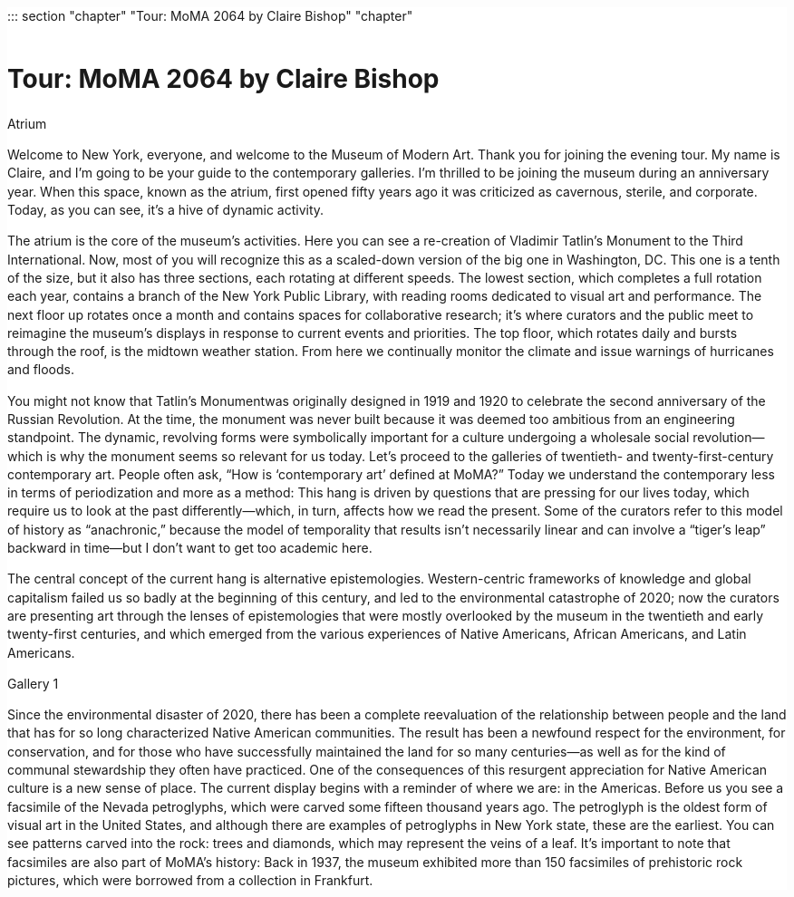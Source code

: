 

::: section "chapter" "Tour: MoMA 2064 by Claire Bishop" "chapter"

# Tour: MoMA 2064 by Claire Bishop


Atrium

Welcome to New York, everyone, and welcome to the Museum of Modern Art. Thank you for joining the evening tour. My name is Claire, and I’m going to be your guide to the contemporary galleries. I’m thrilled to be joining the museum during an anniversary year. When this space, known as the atrium, first opened fifty years ago it was criticized as cavernous, sterile, and corporate. Today, as you can see, it’s a hive of dynamic activity.

The atrium is the core of the museum’s activities. Here you can see a re-creation of Vladimir Tatlin’s Monument to the Third International. Now, most of you will recognize this as a scaled-down version of the big one in Washington, DC. This one is a tenth of the size, but it also has three sections, each rotating at different speeds. The lowest section, which completes a full rotation each year, contains a branch of the New York Public Library, with reading rooms dedicated to visual art and performance. The next floor up rotates once a month and contains spaces for collaborative research; it’s where curators and the public meet to reimagine the museum’s displays in response to current events and priorities. The top floor, which rotates daily and bursts through the roof, is the midtown weather station. From here we continually monitor the climate and issue warnings of hurricanes and floods.

You might not know that Tatlin’s Monumentwas originally designed in 1919 and 1920 to celebrate the second anniversary of the Russian Revolution. At the time, the monument was never built because it was deemed too ambitious from an engineering standpoint. The dynamic, revolving forms were symbolically important for a culture undergoing a wholesale social revolution—which is why the monument seems so relevant for us today. Let’s proceed to the galleries of twentieth- and twenty-first-century contemporary art. People often ask, “How is ‘contemporary art’ defined at MoMA?” Today we understand the contemporary less in terms of periodization and more as a method: This hang is driven by questions that are pressing for our lives today, which require us to look at the past differently—which, in turn, affects how we read the present. Some of the curators refer to this model of history as “anachronic,” because the model of temporality that results isn’t necessarily linear and can involve a “tiger’s leap” backward in time—but I don’t want to get too academic here.

The central concept of the current hang is alternative epistemologies. Western-centric frameworks of knowledge and global capitalism failed us so badly at the beginning of this century, and led to the environmental catastrophe of 2020; now the curators are presenting art through the lenses of epistemologies that were mostly overlooked by the museum in the twentieth and early twenty-first centuries, and which emerged from the various experiences of Native Americans, African Americans, and Latin Americans.

Gallery 1

Since the environmental disaster of 2020, there has been a complete reevaluation of the relationship between people and the land that has for so long characterized Native American communities. The result has been a newfound respect for the environment, for conservation, and for those who have successfully maintained the land for so many centuries—as well as for the kind of communal stewardship they often have practiced. One of the consequences of this resurgent appreciation for Native American culture is a new sense of place. The current display begins with a reminder of where we are: in the Americas. Before us you see a facsimile of the Nevada petroglyphs, which were carved some fifteen thousand years ago. The petroglyph is the oldest form of visual art in the United States, and although there are examples of petroglyphs in New York state, these are the earliest. You can see patterns carved into the rock: trees and diamonds, which may represent the veins of a leaf. It’s important to note that facsimiles are also part of MoMA’s history: Back in 1937, the museum exhibited more than 150 facsimiles of prehistoric rock pictures, which were borrowed from a collection in Frankfurt.
